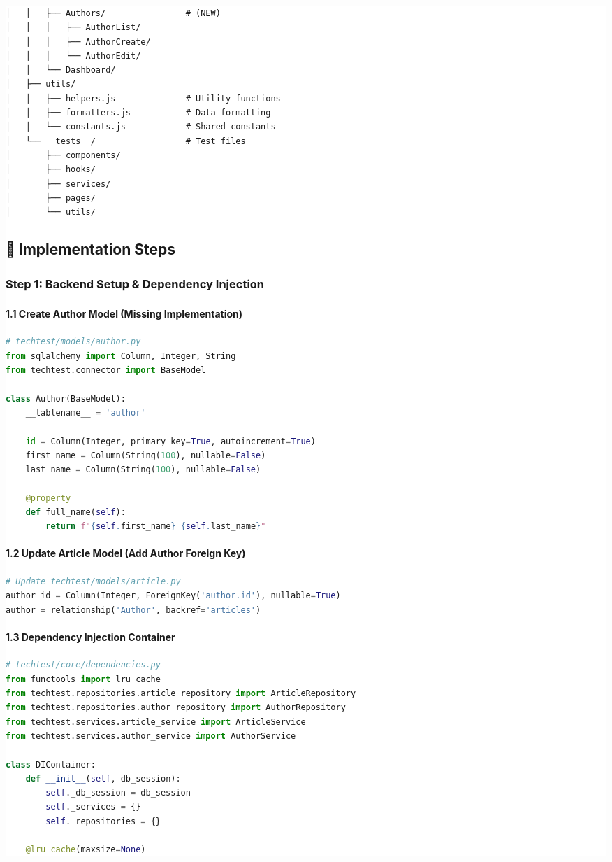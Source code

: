 ```text
│   │   ├── Authors/                # (NEW)
│   │   │   ├── AuthorList/
│   │   │   ├── AuthorCreate/
│   │   │   └── AuthorEdit/
│   │   └── Dashboard/
│   ├── utils/
│   │   ├── helpers.js              # Utility functions
│   │   ├── formatters.js           # Data formatting
│   │   └── constants.js            # Shared constants
│   └── __tests__/                  # Test files
│       ├── components/
│       ├── hooks/
│       ├── services/
│       ├── pages/
│       └── utils/
```

## 🔧 Implementation Steps

### Step 1: Backend Setup & Dependency Injection

#### 1.1 Create Author Model (Missing Implementation)

```python
# techtest/models/author.py
from sqlalchemy import Column, Integer, String
from techtest.connector import BaseModel

class Author(BaseModel):
    __tablename__ = 'author'

    id = Column(Integer, primary_key=True, autoincrement=True)
    first_name = Column(String(100), nullable=False)
    last_name = Column(String(100), nullable=False)

    @property
    def full_name(self):
        return f"{self.first_name} {self.last_name}"
```

#### 1.2 Update Article Model (Add Author Foreign Key)

```python
# Update techtest/models/article.py
author_id = Column(Integer, ForeignKey('author.id'), nullable=True)
author = relationship('Author', backref='articles')
```

#### 1.3 Dependency Injection Container

```python
# techtest/core/dependencies.py
from functools import lru_cache
from techtest.repositories.article_repository import ArticleRepository
from techtest.repositories.author_repository import AuthorRepository
from techtest.services.article_service import ArticleService
from techtest.services.author_service import AuthorService

class DIContainer:
    def __init__(self, db_session):
        self._db_session = db_session
        self._services = {}
        self._repositories = {}

    @lru_cache(maxsize=None)
```
